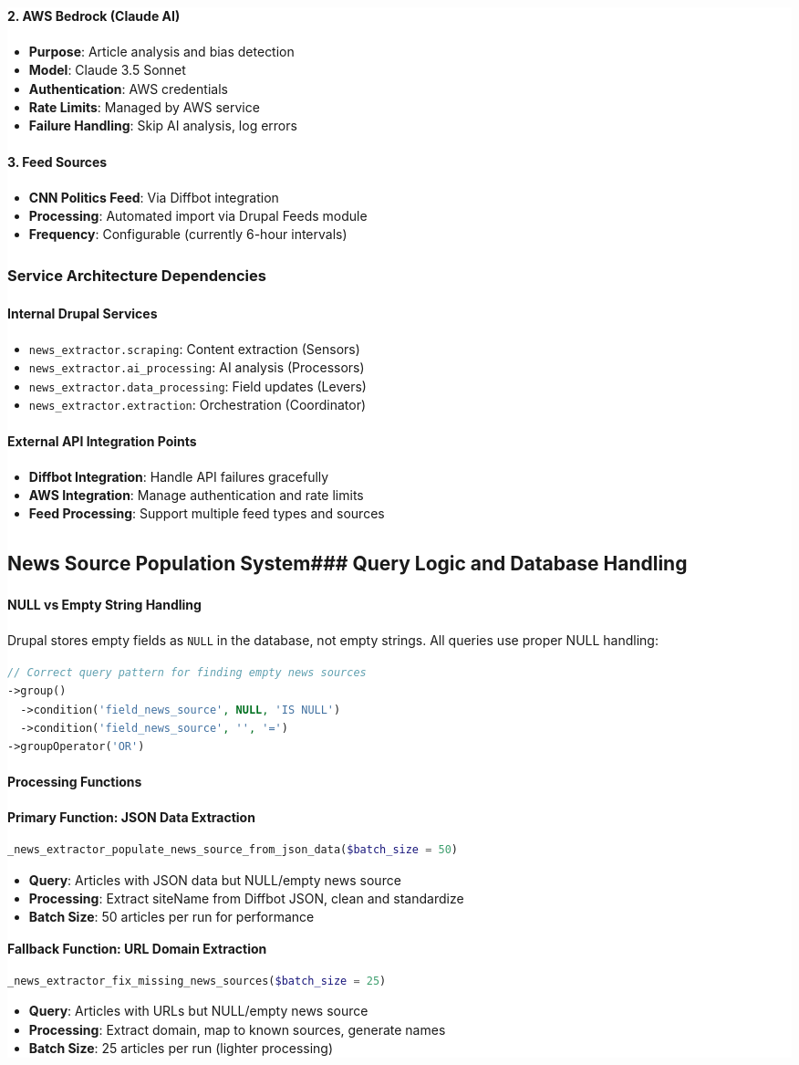 #### 2. AWS Bedrock (Claude AI)
- **Purpose**: Article analysis and bias detection
- **Model**: Claude 3.5 Sonnet
- **Authentication**: AWS credentials
- **Rate Limits**: Managed by AWS service
- **Failure Handling**: Skip AI analysis, log errors

#### 3. Feed Sources
- **CNN Politics Feed**: Via Diffbot integration
- **Processing**: Automated import via Drupal Feeds module
- **Frequency**: Configurable (currently 6-hour intervals)

### Service Architecture Dependencies

#### Internal Drupal Services
- `news_extractor.scraping`: Content extraction (Sensors)
- `news_extractor.ai_processing`: AI analysis (Processors) 
- `news_extractor.data_processing`: Field updates (Levers)
- `news_extractor.extraction`: Orchestration (Coordinator)

#### External API Integration Points
- **Diffbot Integration**: Handle API failures gracefully
- **AWS Integration**: Manage authentication and rate limits
- **Feed Processing**: Support multiple feed types and sources

## News Source Population System### Query Logic and Database Handling

#### NULL vs Empty String Handling
Drupal stores empty fields as `NULL` in the database, not empty strings. All queries use proper NULL handling:

```php
// Correct query pattern for finding empty news sources
->group()
  ->condition('field_news_source', NULL, 'IS NULL')
  ->condition('field_news_source', '', '=')
->groupOperator('OR')
```

#### Processing Functions

**Primary Function: JSON Data Extraction**
```php
_news_extractor_populate_news_source_from_json_data($batch_size = 50)
```
- **Query**: Articles with JSON data but NULL/empty news source
- **Processing**: Extract siteName from Diffbot JSON, clean and standardize
- **Batch Size**: 50 articles per run for performance

**Fallback Function: URL Domain Extraction**
```php
_news_extractor_fix_missing_news_sources($batch_size = 25)
```
- **Query**: Articles with URLs but NULL/empty news source
- **Processing**: Extract domain, map to known sources, generate names
- **Batch Size**: 25 articles per run (lighter processing)

